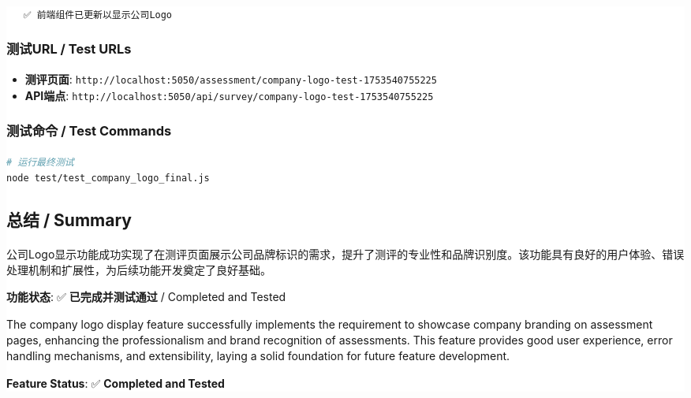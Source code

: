 ```
   ✅ 前端组件已更新以显示公司Logo
```

### 测试URL / Test URLs
- **测评页面**: `http://localhost:5050/assessment/company-logo-test-1753540755225`
- **API端点**: `http://localhost:5050/api/survey/company-logo-test-1753540755225`

### 测试命令 / Test Commands
```bash
# 运行最终测试
node test/test_company_logo_final.js
```

## 总结 / Summary

公司Logo显示功能成功实现了在测评页面展示公司品牌标识的需求，提升了测评的专业性和品牌识别度。该功能具有良好的用户体验、错误处理机制和扩展性，为后续功能开发奠定了良好基础。

**功能状态**: ✅ **已完成并测试通过** / Completed and Tested

The company logo display feature successfully implements the requirement to showcase company branding on assessment pages, enhancing the professionalism and brand recognition of assessments. This feature provides good user experience, error handling mechanisms, and extensibility, laying a solid foundation for future feature development.

**Feature Status**: ✅ **Completed and Tested**
